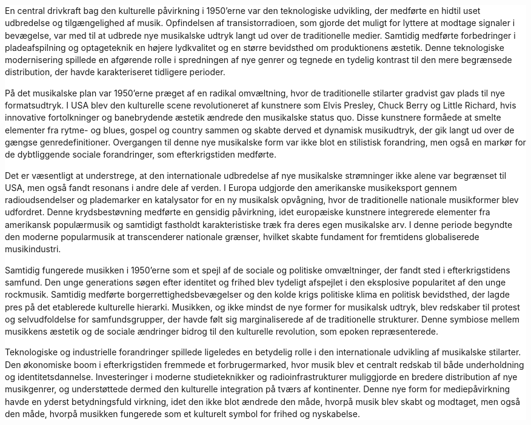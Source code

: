 En central drivkraft bag den kulturelle påvirkning i 1950’erne var den teknologiske udvikling, der
medførte en hidtil uset udbredelse og tilgængelighed af musik. Opfindelsen af transistorradioen, som
gjorde det muligt for lyttere at modtage signaler i bevægelse, var med til at udbrede nye musikalske
udtryk langt ud over de traditionelle medier. Samtidig medførte forbedringer i pladeafspilning og
optageteknik en højere lydkvalitet og en større bevidsthed om produktionens æstetik. Denne
teknologiske modernisering spillede en afgørende rolle i spredningen af nye genrer og tegnede en
tydelig kontrast til den mere begrænsede distribution, der havde karakteriseret tidligere perioder.

På det musikalske plan var 1950’erne præget af en radikal omvæltning, hvor de traditionelle
stilarter gradvist gav plads til nye formatsudtryk. I USA blev den kulturelle scene revolutioneret
af kunstnere som Elvis Presley, Chuck Berry og Little Richard, hvis innovative fortolkninger og
banebrydende æstetik ændrede den musikalske status quo. Disse kunstnere formåede at smelte elementer
fra rytme- og blues, gospel og country sammen og skabte derved et dynamisk musikudtryk, der gik
langt ud over de gængse genredefinitioner. Overgangen til denne nye musikalske form var ikke blot en
stilistisk forandring, men også en markør for de dybtliggende sociale forandringer, som
efterkrigstiden medførte.

Det er væsentligt at understrege, at den internationale udbredelse af nye musikalske strømninger
ikke alene var begrænset til USA, men også fandt resonans i andre dele af verden. I Europa udgjorde
den amerikanske musikeksport gennem radioudsendelser og plademarker en katalysator for en ny
musikalsk opvågning, hvor de traditionelle nationale musikformer blev udfordret. Denne
krydsbestøvning medførte en gensidig påvirkning, idet europæiske kunstnere integrerede elementer fra
amerikansk populærmusik og samtidigt fastholdt karakteristiske træk fra deres egen musikalske arv. I
denne periode begyndte den moderne popularmusik at transcenderer nationale grænser, hvilket skabte
fundament for fremtidens globaliserede musikindustri.

Samtidig fungerede musikken i 1950’erne som et spejl af de sociale og politiske omvæltninger, der
fandt sted i efterkrigstidens samfund. Den unge generations søgen efter identitet og frihed blev
tydeligt afspejlet i den eksplosive popularitet af den unge rockmusik. Samtidig medførte
borgerrettighedsbevægelser og den kolde krigs politiske klima en politisk bevidsthed, der lagde pres
på det etablerede kulturelle hierarki. Musikken, og ikke mindst de nye former for musikalsk udtryk,
blev redskaber til protest og selvudfoldelse for samfundsgrupper, der havde følt sig marginaliserede
af de traditionelle strukturer. Denne symbiose mellem musikkens æstetik og de sociale ændringer
bidrog til den kulturelle revolution, som epoken repræsenterede.

Teknologiske og industrielle forandringer spillede ligeledes en betydelig rolle i den internationale
udvikling af musikalske stilarter. Den økonomiske boom i efterkrigstiden fremmede et
forbrugermarked, hvor musik blev et centralt redskab til både underholdning og identitetsdannelse.
Investeringer i moderne studieteknikker og radioinfrastrukturer muliggjorde en bredere distribution
af nye musikgenrer, og understøttede dermed den kulturelle integration på tværs af kontinenter.
Denne nye form for mediepåvirkning havde en yderst betydningsfuld virkning, idet den ikke blot
ændrede den måde, hvorpå musik blev skabt og modtaget, men også den måde, hvorpå musikken fungerede
som et kulturelt symbol for frihed og nyskabelse.
